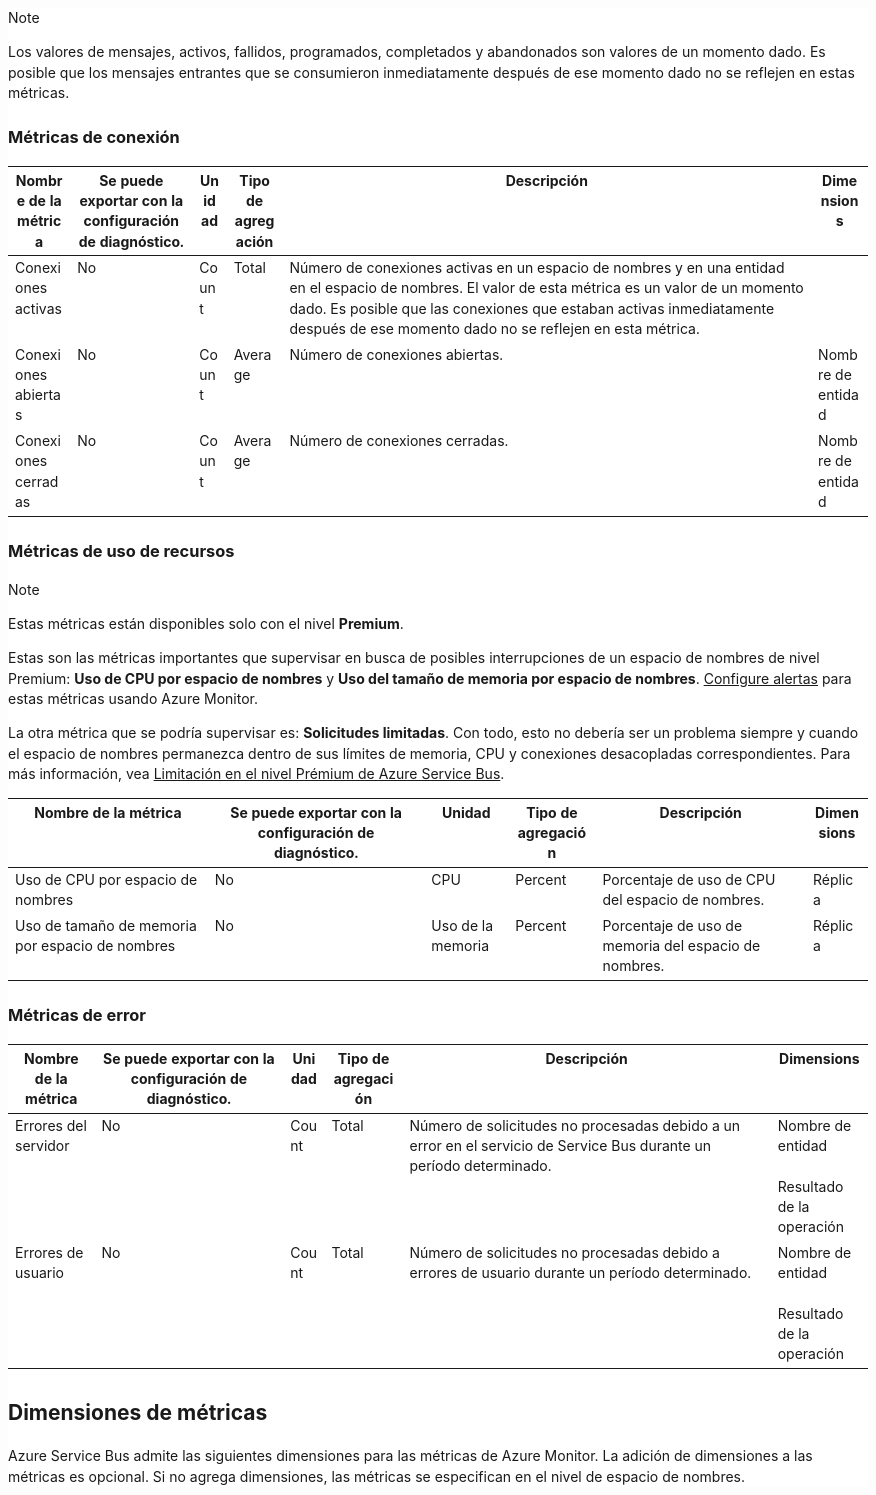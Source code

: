 > [!NOTE]
> Los valores de mensajes, activos, fallidos, programados, completados y abandonados son valores de un momento dado. Es posible que los mensajes entrantes que se consumieron inmediatamente después de ese momento dado no se reflejen en estas métricas. 

### <a name="connection-metrics"></a>Métricas de conexión

| Nombre de la métrica |  Se puede exportar con la configuración de diagnóstico. | Unidad | Tipo de agregación |  Descripción | Dimensions | 
| ---------- | ---------- | ----- | --- | --- | --- | 
|Conexiones activas| No | Count | Total | Número de conexiones activas en un espacio de nombres y en una entidad en el espacio de nombres. El valor de esta métrica es un valor de un momento dado. Es posible que las conexiones que estaban activas inmediatamente después de ese momento dado no se reflejen en esta métrica. | |
|Conexiones abiertas | No | Count | Average | Número de conexiones abiertas. | Nombre de entidad|
|Conexiones cerradas | No | Count | Average | Número de conexiones cerradas. | Nombre de entidad|

### <a name="resource-usage-metrics"></a>Métricas de uso de recursos

> [!NOTE] 
> Estas métricas están disponibles solo con el nivel **Premium**. 
> 
> Estas son las métricas importantes que supervisar en busca de posibles interrupciones de un espacio de nombres de nivel Premium: **Uso de CPU por espacio de nombres** y **Uso del tamaño de memoria por espacio de nombres**. [Configure alertas](../azure-monitor/alerts/alerts-metric.md) para estas métricas usando Azure Monitor.
> 
> La otra métrica que se podría supervisar es: **Solicitudes limitadas**. Con todo, esto no debería ser un problema siempre y cuando el espacio de nombres permanezca dentro de sus límites de memoria, CPU y conexiones desacopladas correspondientes. Para más información, vea [Limitación en el nivel Prémium de Azure Service Bus](service-bus-throttling.md#throttling-in-azure-service-bus-premium-tier).

| Nombre de la métrica |  Se puede exportar con la configuración de diagnóstico. | Unidad | Tipo de agregación |  Descripción | Dimensions | 
| ---------- | ---------- | ----- | --- | --- | --- | 
|Uso de CPU por espacio de nombres| No | CPU | Percent | Porcentaje de uso de CPU del espacio de nombres. | Réplica |
|Uso de tamaño de memoria por espacio de nombres| No | Uso de la memoria | Percent | Porcentaje de uso de memoria del espacio de nombres. | Réplica |

### <a name="error-metrics"></a>Métricas de error
| Nombre de la métrica |  Se puede exportar con la configuración de diagnóstico. | Unidad | Tipo de agregación |  Descripción | Dimensions |
| ------------------- | ----------------- | --- | --- | --- | --- | 
|Errores del servidor| No | Count | Total | Número de solicitudes no procesadas debido a un error en el servicio de Service Bus durante un período determinado. | Nombre de entidad<br/><br/>Resultado de la operación |
|Errores de usuario | No | Count | Total | Número de solicitudes no procesadas debido a errores de usuario durante un período determinado. | Nombre de entidad<br/><br/>Resultado de la operación|

## <a name="metric-dimensions"></a>Dimensiones de métricas

Azure Service Bus admite las siguientes dimensiones para las métricas de Azure Monitor. La adición de dimensiones a las métricas es opcional. Si no agrega dimensiones, las métricas se especifican en el nivel de espacio de nombres. 
